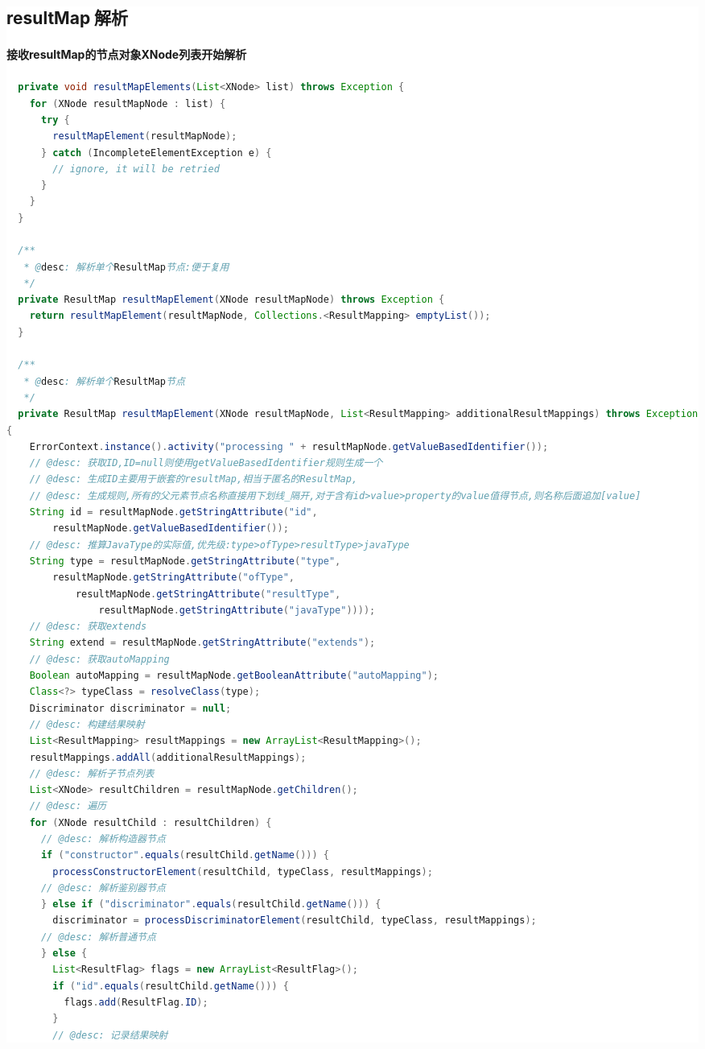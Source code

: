 ## resultMap 解析

#### 接收resultMap的节点对象XNode列表开始解析
```java
  private void resultMapElements(List<XNode> list) throws Exception {
    for (XNode resultMapNode : list) {
      try {
        resultMapElement(resultMapNode);
      } catch (IncompleteElementException e) {
        // ignore, it will be retried
      }
    }
  }

  /**
   * @desc: 解析单个ResultMap节点:便于复用
   */
  private ResultMap resultMapElement(XNode resultMapNode) throws Exception {
    return resultMapElement(resultMapNode, Collections.<ResultMapping> emptyList());
  }

  /**
   * @desc: 解析单个ResultMap节点
   */
  private ResultMap resultMapElement(XNode resultMapNode, List<ResultMapping> additionalResultMappings) throws Exception {
    ErrorContext.instance().activity("processing " + resultMapNode.getValueBasedIdentifier());
    // @desc: 获取ID,ID=null则使用getValueBasedIdentifier规则生成一个
    // @desc: 生成ID主要用于嵌套的resultMap,相当于匿名的ResultMap,
    // @desc: 生成规则,所有的父元素节点名称直接用下划线_隔开,对于含有id>value>property的value值得节点,则名称后面追加[value]
    String id = resultMapNode.getStringAttribute("id",
        resultMapNode.getValueBasedIdentifier());
    // @desc: 推算JavaType的实际值,优先级:type>ofType>resultType>javaType
    String type = resultMapNode.getStringAttribute("type",
        resultMapNode.getStringAttribute("ofType",
            resultMapNode.getStringAttribute("resultType",
                resultMapNode.getStringAttribute("javaType"))));
    // @desc: 获取extends
    String extend = resultMapNode.getStringAttribute("extends");
    // @desc: 获取autoMapping
    Boolean autoMapping = resultMapNode.getBooleanAttribute("autoMapping");
    Class<?> typeClass = resolveClass(type);
    Discriminator discriminator = null;
    // @desc: 构建结果映射
    List<ResultMapping> resultMappings = new ArrayList<ResultMapping>();
    resultMappings.addAll(additionalResultMappings);
    // @desc: 解析子节点列表
    List<XNode> resultChildren = resultMapNode.getChildren();
    // @desc: 遍历
    for (XNode resultChild : resultChildren) {
      // @desc: 解析构造器节点
      if ("constructor".equals(resultChild.getName())) {
        processConstructorElement(resultChild, typeClass, resultMappings);
      // @desc: 解析鉴别器节点
      } else if ("discriminator".equals(resultChild.getName())) {
        discriminator = processDiscriminatorElement(resultChild, typeClass, resultMappings);
      // @desc: 解析普通节点
      } else {
        List<ResultFlag> flags = new ArrayList<ResultFlag>();
        if ("id".equals(resultChild.getName())) {
          flags.add(ResultFlag.ID);
        }
        // @desc: 记录结果映射
```
